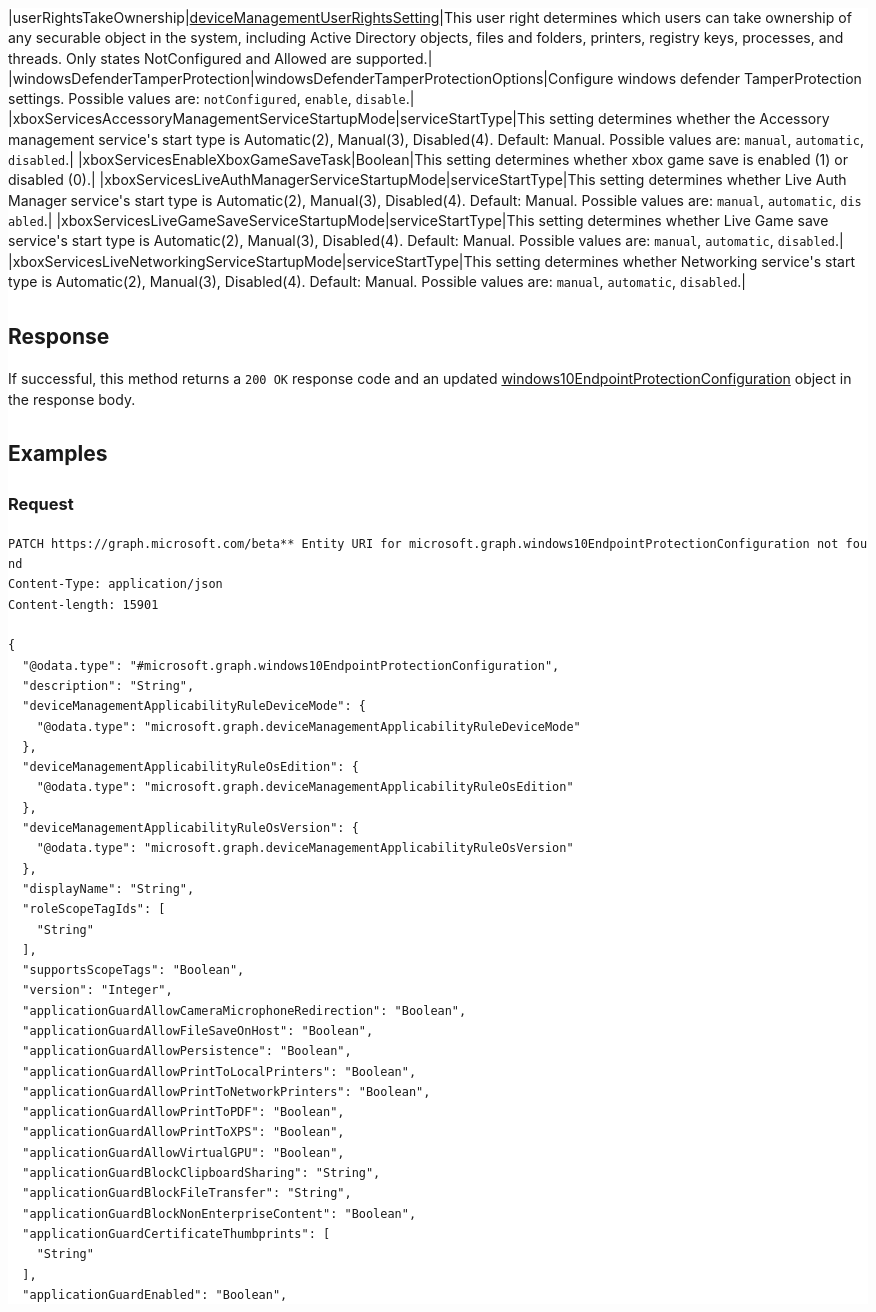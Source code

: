 |userRightsTakeOwnership|[deviceManagementUserRightsSetting](../resources/devicemanagementuserrightssetting.md)|This user right determines which users can take ownership of any securable object in the system, including Active Directory objects, files and folders, printers, registry keys, processes, and threads. Only states NotConfigured and Allowed are supported.|
|windowsDefenderTamperProtection|windowsDefenderTamperProtectionOptions|Configure windows defender TamperProtection settings. Possible values are: `notConfigured`, `enable`, `disable`.|
|xboxServicesAccessoryManagementServiceStartupMode|serviceStartType|This setting determines whether the Accessory management service's start type is Automatic(2), Manual(3), Disabled(4). Default: Manual. Possible values are: `manual`, `automatic`, `disabled`.|
|xboxServicesEnableXboxGameSaveTask|Boolean|This setting determines whether xbox game save is enabled (1) or disabled (0).|
|xboxServicesLiveAuthManagerServiceStartupMode|serviceStartType|This setting determines whether Live Auth Manager service's start type is Automatic(2), Manual(3), Disabled(4). Default: Manual. Possible values are: `manual`, `automatic`, `disabled`.|
|xboxServicesLiveGameSaveServiceStartupMode|serviceStartType|This setting determines whether Live Game save service's start type is Automatic(2), Manual(3), Disabled(4). Default: Manual. Possible values are: `manual`, `automatic`, `disabled`.|
|xboxServicesLiveNetworkingServiceStartupMode|serviceStartType|This setting determines whether Networking service's start type is Automatic(2), Manual(3), Disabled(4). Default: Manual. Possible values are: `manual`, `automatic`, `disabled`.|



## Response

If successful, this method returns a `200 OK` response code and an updated [windows10EndpointProtectionConfiguration](../resources/windows10endpointprotectionconfiguration.md) object in the response body.

## Examples

### Request

``` http
PATCH https://graph.microsoft.com/beta** Entity URI for microsoft.graph.windows10EndpointProtectionConfiguration not found
Content-Type: application/json
Content-length: 15901

{
  "@odata.type": "#microsoft.graph.windows10EndpointProtectionConfiguration",
  "description": "String",
  "deviceManagementApplicabilityRuleDeviceMode": {
    "@odata.type": "microsoft.graph.deviceManagementApplicabilityRuleDeviceMode"
  },
  "deviceManagementApplicabilityRuleOsEdition": {
    "@odata.type": "microsoft.graph.deviceManagementApplicabilityRuleOsEdition"
  },
  "deviceManagementApplicabilityRuleOsVersion": {
    "@odata.type": "microsoft.graph.deviceManagementApplicabilityRuleOsVersion"
  },
  "displayName": "String",
  "roleScopeTagIds": [
    "String"
  ],
  "supportsScopeTags": "Boolean",
  "version": "Integer",
  "applicationGuardAllowCameraMicrophoneRedirection": "Boolean",
  "applicationGuardAllowFileSaveOnHost": "Boolean",
  "applicationGuardAllowPersistence": "Boolean",
  "applicationGuardAllowPrintToLocalPrinters": "Boolean",
  "applicationGuardAllowPrintToNetworkPrinters": "Boolean",
  "applicationGuardAllowPrintToPDF": "Boolean",
  "applicationGuardAllowPrintToXPS": "Boolean",
  "applicationGuardAllowVirtualGPU": "Boolean",
  "applicationGuardBlockClipboardSharing": "String",
  "applicationGuardBlockFileTransfer": "String",
  "applicationGuardBlockNonEnterpriseContent": "Boolean",
  "applicationGuardCertificateThumbprints": [
    "String"
  ],
  "applicationGuardEnabled": "Boolean",
```